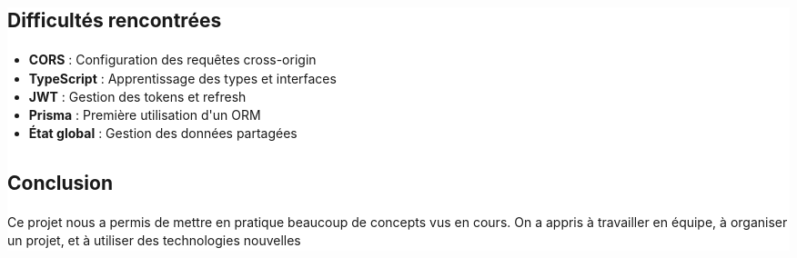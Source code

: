 ## Difficultés rencontrées

- **CORS** : Configuration des requêtes cross-origin
- **TypeScript** : Apprentissage des types et interfaces
- **JWT** : Gestion des tokens et refresh
- **Prisma** : Première utilisation d'un ORM
- **État global** : Gestion des données partagées

## Conclusion

Ce projet nous a permis de mettre en pratique beaucoup de concepts vus en cours. On a appris à travailler en équipe, à organiser un projet, et à utiliser des technologies nouvelles
